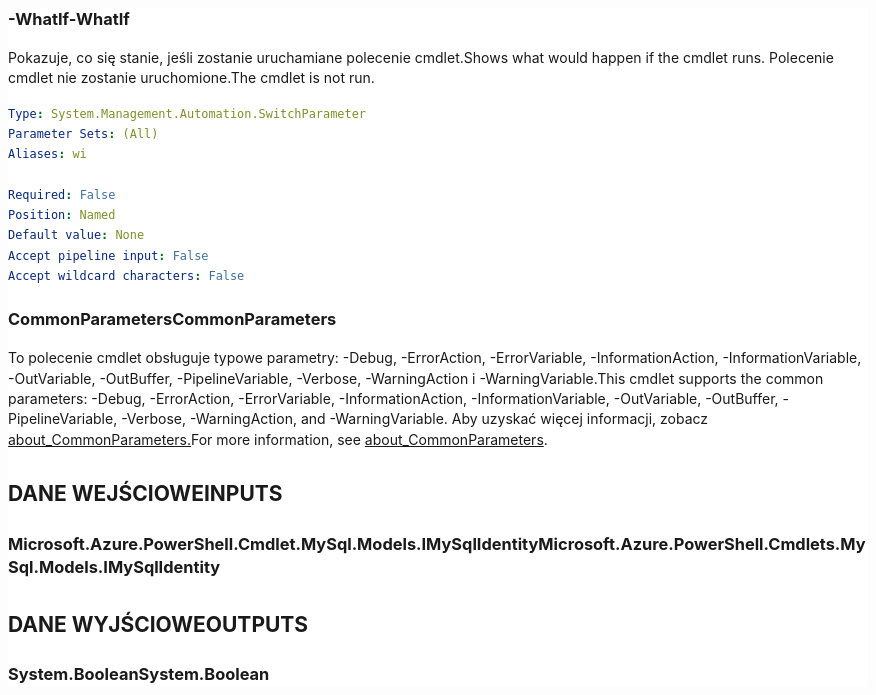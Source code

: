 ### <span data-ttu-id="9ee42-136">-WhatIf</span><span class="sxs-lookup"><span data-stu-id="9ee42-136">-WhatIf</span></span>
<span data-ttu-id="9ee42-137">Pokazuje, co się stanie, jeśli zostanie uruchamiane polecenie cmdlet.</span><span class="sxs-lookup"><span data-stu-id="9ee42-137">Shows what would happen if the cmdlet runs.</span></span>
<span data-ttu-id="9ee42-138">Polecenie cmdlet nie zostanie uruchomione.</span><span class="sxs-lookup"><span data-stu-id="9ee42-138">The cmdlet is not run.</span></span>

```yaml
Type: System.Management.Automation.SwitchParameter
Parameter Sets: (All)
Aliases: wi

Required: False
Position: Named
Default value: None
Accept pipeline input: False
Accept wildcard characters: False
```

### <span data-ttu-id="9ee42-139">CommonParameters</span><span class="sxs-lookup"><span data-stu-id="9ee42-139">CommonParameters</span></span>
<span data-ttu-id="9ee42-140">To polecenie cmdlet obsługuje typowe parametry: -Debug, -ErrorAction, -ErrorVariable, -InformationAction, -InformationVariable, -OutVariable, -OutBuffer, -PipelineVariable, -Verbose, -WarningAction i -WarningVariable.</span><span class="sxs-lookup"><span data-stu-id="9ee42-140">This cmdlet supports the common parameters: -Debug, -ErrorAction, -ErrorVariable, -InformationAction, -InformationVariable, -OutVariable, -OutBuffer, -PipelineVariable, -Verbose, -WarningAction, and -WarningVariable.</span></span> <span data-ttu-id="9ee42-141">Aby uzyskać więcej informacji, zobacz [about_CommonParameters.](http://go.microsoft.com/fwlink/?LinkID=113216)</span><span class="sxs-lookup"><span data-stu-id="9ee42-141">For more information, see [about_CommonParameters](http://go.microsoft.com/fwlink/?LinkID=113216).</span></span>

## <span data-ttu-id="9ee42-142">DANE WEJŚCIOWE</span><span class="sxs-lookup"><span data-stu-id="9ee42-142">INPUTS</span></span>

### <span data-ttu-id="9ee42-143">Microsoft.Azure.PowerShell.Cmdlet.MySql.Models.IMySqlIdentity</span><span class="sxs-lookup"><span data-stu-id="9ee42-143">Microsoft.Azure.PowerShell.Cmdlets.MySql.Models.IMySqlIdentity</span></span>

## <span data-ttu-id="9ee42-144">DANE WYJŚCIOWE</span><span class="sxs-lookup"><span data-stu-id="9ee42-144">OUTPUTS</span></span>

### <span data-ttu-id="9ee42-145">System.Boolean</span><span class="sxs-lookup"><span data-stu-id="9ee42-145">System.Boolean</span></span>
